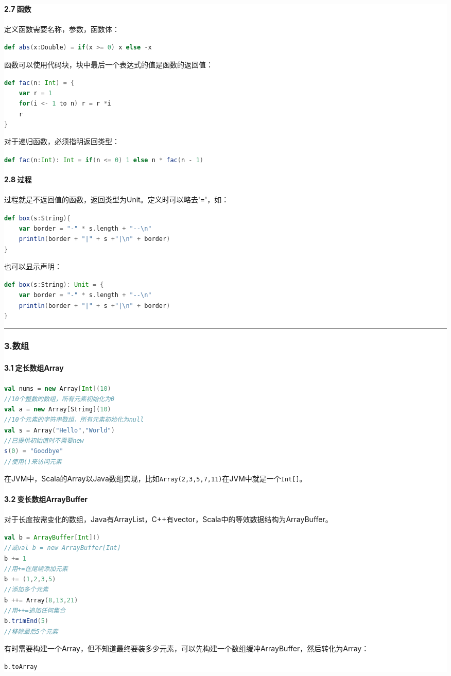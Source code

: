 #### 2.7 函数
定义函数需要名称，参数，函数体：
```scala
def abs(x:Double) = if(x >= 0) x else -x
```
函数可以使用代码块，块中最后一个表达式的值是函数的返回值：
```scala
def fac(n: Int) = {
	var r = 1
    for(i <- 1 to n) r = r *i
    r
}
```
对于递归函数，必须指明返回类型：
```scala
def fac(n:Int): Int = if(n <= 0) 1 else n * fac(n - 1)
```
#### 2.8 过程
过程就是不返回值的函数，返回类型为Unit。定义时可以略去'='，如：
```scala
def box(s:String){
	var border = "-" * s.length + "--\n"
    println(border + "|" + s +"|\n" + border)
}
```
也可以显示声明：
```scala
def box(s:String): Unit = {
	var border = "-" * s.length + "--\n"
    println(border + "|" + s +"|\n" + border)
}
```
---

### 3.数组
#### 3.1 定长数组Array
```scala
val nums = new Array[Int](10)
//10个整数的数组，所有元素初始化为0
val a = new Array[String](10)
//10个元素的字符串数组，所有元素初始化为null
val s = Array("Hello","World")
//已提供初始值时不需要new
s(0) = "Goodbye"
//使用()来访问元素
```
在JVM中，Scala的Array以Java数组实现，比如`Array(2,3,5,7,11)`在JVM中就是一个`Int[]`。

#### 3.2 变长数组ArrayBuffer
对于长度按需变化的数组，Java有ArrayList，C++有vector，Scala中的等效数据结构为ArrayBuffer。
```scala
val b = ArrayBuffer[Int]()
//或val b = new ArrayBuffer[Int]
b += 1
//用+=在尾端添加元素
b += (1,2,3,5)
//添加多个元素
b ++= Array(8,13,21)
//用++=追加任何集合
b.trimEnd(5)
//移除最后5个元素
```
有时需要构建一个Array，但不知道最终要装多少元素，可以先构建一个数组缓冲ArrayBuffer，然后转化为Array：
```scala
b.toArray
```